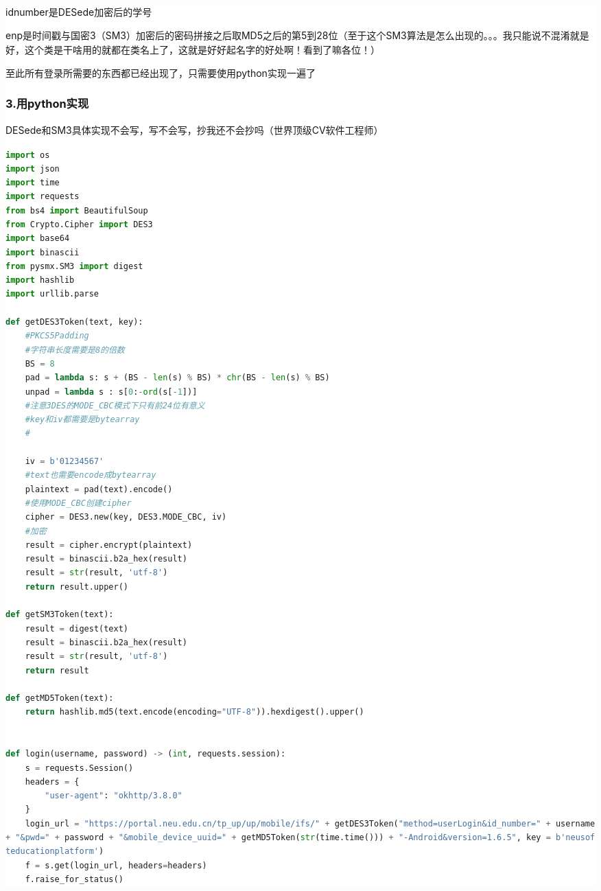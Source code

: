 idnumber是DESede加密后的学号

enp是时间戳与国密3（SM3）加密后的密码拼接之后取MD5之后的第5到28位（至于这个SM3算法是怎么出现的。。。我只能说不混淆就是好，这个类是干啥用的就都在类名上了，这就是好好起名字的好处啊！看到了嘛各位！）

至此所有登录所需要的东西都已经出现了，只需要使用python实现一遍了

### 3.用python实现

DESede和SM3具体实现不会写，写不会写，抄我还不会抄吗（世界顶级CV软件工程师）

```python
import os
import json
import time
import requests
from bs4 import BeautifulSoup
from Crypto.Cipher import DES3
import base64
import binascii
from pysmx.SM3 import digest
import hashlib
import urllib.parse

def getDES3Token(text, key):
    #PKCS5Padding
    #字符串长度需要是8的倍数
    BS = 8
    pad = lambda s: s + (BS - len(s) % BS) * chr(BS - len(s) % BS)
    unpad = lambda s : s[0:-ord(s[-1])]
    #注意3DES的MODE_CBC模式下只有前24位有意义
    #key和iv都需要是bytearray
    #
    
    iv = b'01234567'
    #text也需要encode成bytearray
    plaintext = pad(text).encode()
    #使用MODE_CBC创建cipher
    cipher = DES3.new(key, DES3.MODE_CBC, iv)
    #加密
    result = cipher.encrypt(plaintext)
    result = binascii.b2a_hex(result)
    result = str(result, 'utf-8')
    return result.upper()
    
def getSM3Token(text):
    result = digest(text)
    result = binascii.b2a_hex(result)
    result = str(result, 'utf-8')
    return result
    
def getMD5Token(text):
    return hashlib.md5(text.encode(encoding="UTF-8")).hexdigest().upper()


def login(username, password) -> (int, requests.session):
    s = requests.Session()
    headers = {
        "user-agent": "okhttp/3.8.0"
    }
    login_url = "https://portal.neu.edu.cn/tp_up/up/mobile/ifs/" + getDES3Token("method=userLogin&id_number=" + username + "&pwd=" + password + "&mobile_device_uuid=" + getMD5Token(str(time.time())) + "-Android&version=1.6.5", key = b'neusofteducationplatform')
    f = s.get(login_url, headers=headers)
    f.raise_for_status()
```